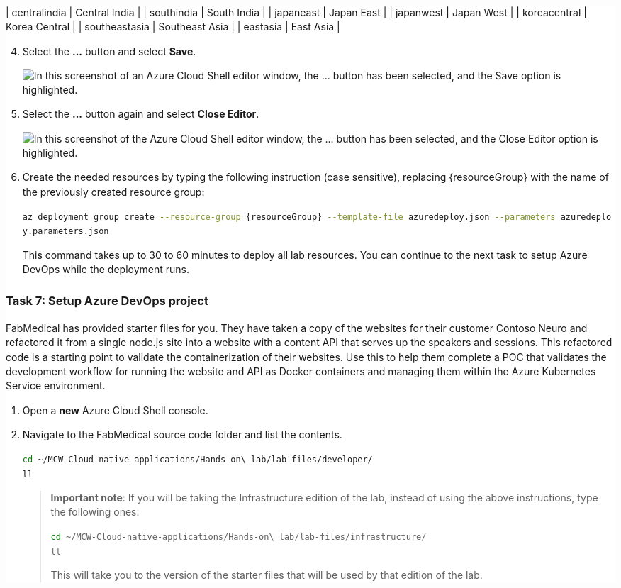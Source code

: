    | centralindia       | Central India       |
   | southindia         | South India         |
   | japaneast          | Japan East          |
   | japanwest          | Japan West          |
   | koreacentral       | Korea Central       |
   | southeastasia      | Southeast Asia      |
   | eastasia           | East Asia           |

4. Select the **...** button and select **Save**.

   ![In this screenshot of an Azure Cloud Shell editor window, the ... button has been selected, and the Save option is highlighted.](media/b4-image62.png)

5. Select the **...** button again and select **Close Editor**.

   ![In this screenshot of the Azure Cloud Shell editor window, the ... button has been selected, and the Close Editor option is highlighted.](media/b4-image63.png)

6. Create the needed resources by typing the following instruction (case sensitive), replacing {resourceGroup} with the name of the previously created resource group:

   ```bash
   az deployment group create --resource-group {resourceGroup} --template-file azuredeploy.json --parameters azuredeploy.parameters.json
   ```

   This command takes up to 30 to 60 minutes to deploy all lab resources. You can continue to the next task to setup Azure DevOps while the deployment runs.

### Task 7: Setup Azure DevOps project

FabMedical has provided starter files for you. They have taken a copy of the websites for their customer Contoso Neuro and refactored it from a single node.js site into a website with a content API that serves up the speakers and sessions. This refactored code is a starting point to validate the containerization of their websites. Use this to help them complete a POC that validates the development workflow for running the website and API as Docker containers and managing them within the Azure Kubernetes Service environment.

1. Open a **new** Azure Cloud Shell console.

2. Navigate to the FabMedical source code folder and list the contents.

   ```bash
   cd ~/MCW-Cloud-native-applications/Hands-on\ lab/lab-files/developer/
   ll
   ```

   > **Important note**: If you will be taking the Infrastructure edition of the lab, instead of using the above instructions, type the following ones:
   >
   > ```bash
   > cd ~/MCW-Cloud-native-applications/Hands-on\ lab/lab-files/infrastructure/
   > ll
   > ```
   >
   > This will take you to the version of the starter files that will be used by that edition of the lab.
